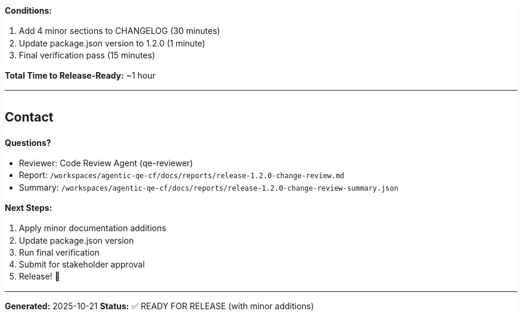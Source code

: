 **Conditions:**
1. Add 4 minor sections to CHANGELOG (30 minutes)
2. Update package.json version to 1.2.0 (1 minute)
3. Final verification pass (15 minutes)

**Total Time to Release-Ready:** ~1 hour

---

## Contact

**Questions?**
- Reviewer: Code Review Agent (qe-reviewer)
- Report: `/workspaces/agentic-qe-cf/docs/reports/release-1.2.0-change-review.md`
- Summary: `/workspaces/agentic-qe-cf/docs/reports/release-1.2.0-change-review-summary.json`

**Next Steps:**
1. Apply minor documentation additions
2. Update package.json version
3. Run final verification
4. Submit for stakeholder approval
5. Release! 🚀

---

**Generated:** 2025-10-21
**Status:** ✅ READY FOR RELEASE (with minor additions)
